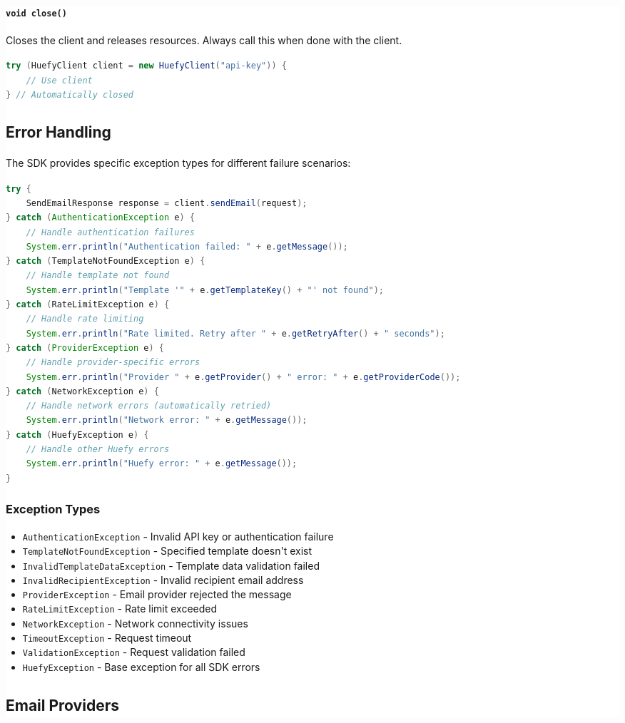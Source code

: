 #### `void close()`

Closes the client and releases resources. Always call this when done with the client.

```java
try (HuefyClient client = new HuefyClient("api-key")) {
    // Use client
} // Automatically closed
```

## Error Handling

The SDK provides specific exception types for different failure scenarios:

```java
try {
    SendEmailResponse response = client.sendEmail(request);
} catch (AuthenticationException e) {
    // Handle authentication failures
    System.err.println("Authentication failed: " + e.getMessage());
} catch (TemplateNotFoundException e) {
    // Handle template not found
    System.err.println("Template '" + e.getTemplateKey() + "' not found");
} catch (RateLimitException e) {
    // Handle rate limiting
    System.err.println("Rate limited. Retry after " + e.getRetryAfter() + " seconds");
} catch (ProviderException e) {
    // Handle provider-specific errors
    System.err.println("Provider " + e.getProvider() + " error: " + e.getProviderCode());
} catch (NetworkException e) {
    // Handle network errors (automatically retried)
    System.err.println("Network error: " + e.getMessage());
} catch (HuefyException e) {
    // Handle other Huefy errors
    System.err.println("Huefy error: " + e.getMessage());
}
```

### Exception Types

- `AuthenticationException` - Invalid API key or authentication failure
- `TemplateNotFoundException` - Specified template doesn't exist
- `InvalidTemplateDataException` - Template data validation failed
- `InvalidRecipientException` - Invalid recipient email address
- `ProviderException` - Email provider rejected the message
- `RateLimitException` - Rate limit exceeded
- `NetworkException` - Network connectivity issues
- `TimeoutException` - Request timeout
- `ValidationException` - Request validation failed
- `HuefyException` - Base exception for all SDK errors

## Email Providers
